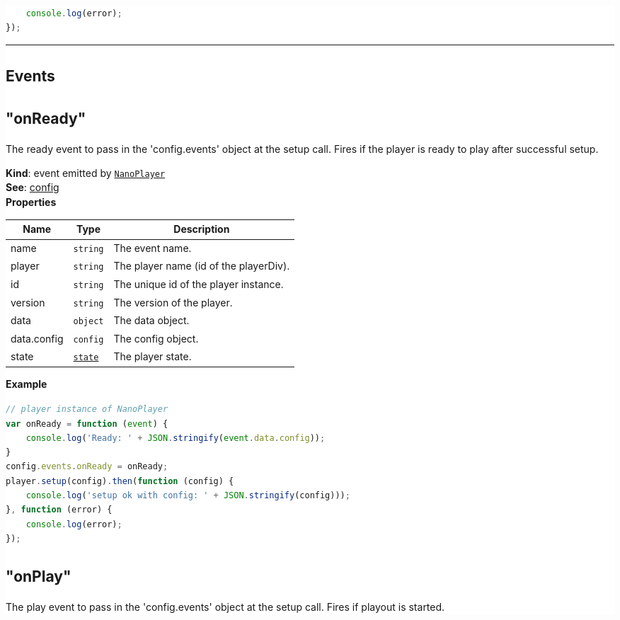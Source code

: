 ```js
    console.log(error);
});
```

-----

## Events
<a name="NanoPlayer..event_onReady"></a>

## "onReady"
The ready event to pass in the 'config.events' object at the setup call. Fires if the player is ready to play after successful setup.

**Kind**: event emitted by [<code>NanoPlayer</code>](#NanoPlayer)  
**See**: [config](#NanoPlayer..config)  
**Properties**

| Name | Type | Description |
| --- | --- | --- |
| name | <code>string</code> | The event name. |
| player | <code>string</code> | The player name (id of the playerDiv). |
| id | <code>string</code> | The unique id of the player instance. |
| version | <code>string</code> | The version of the player. |
| data | <code>object</code> | The data object. |
| data.config | <code>config</code> | The config object. |
| state | [<code>state</code>](#NanoPlayer..state) | The player state. |

**Example**  
```js
// player instance of NanoPlayer
var onReady = function (event) {
    console.log('Ready: ' + JSON.stringify(event.data.config));
}
config.events.onReady = onReady;
player.setup(config).then(function (config) {
    console.log('setup ok with config: ' + JSON.stringify(config)));
}, function (error) {
    console.log(error);
});
```
<a name="NanoPlayer..event_onPlay"></a>

## "onPlay"
The play event to pass in the 'config.events' object at the setup call. Fires if playout is started.
